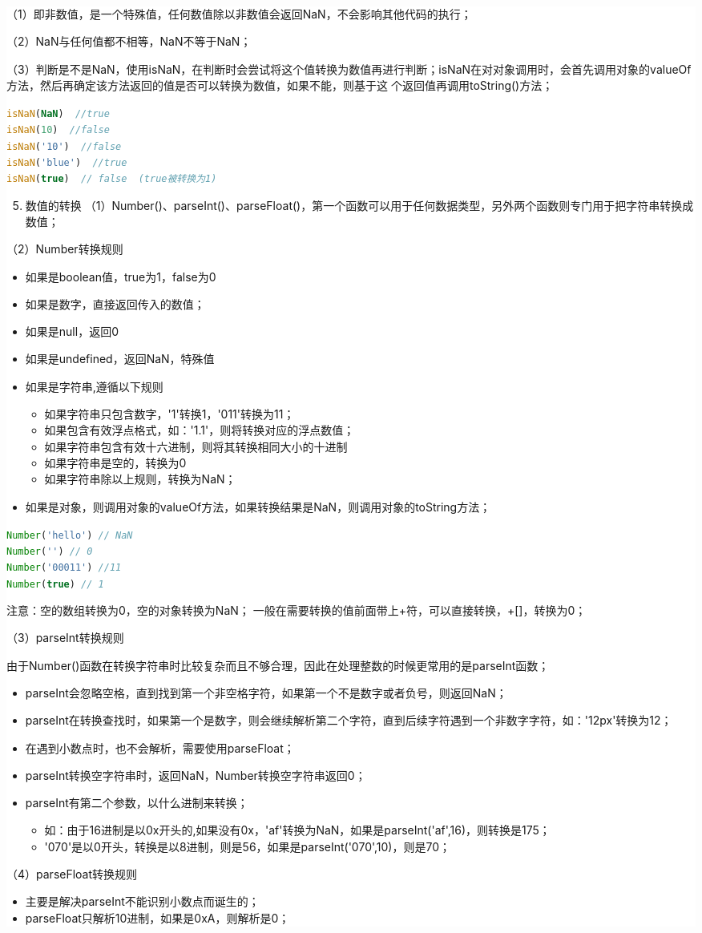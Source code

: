 （1）即非数值，是一个特殊值，任何数值除以非数值会返回NaN，不会影响其他代码的执行；

（2）NaN与任何值都不相等，NaN不等于NaN；

（3）判断是不是NaN，使用isNaN，在判断时会尝试将这个值转换为数值再进行判断；isNaN在对对象调用时，会首先调用对象的valueOf方法，然后再确定该方法返回的值是否可以转换为数值，如果不能，则基于这
个返回值再调用toString()方法；
```js
isNaN(NaN)  //true
isNaN(10)  //false
isNaN('10')  //false
isNaN('blue')  //true
isNaN(true)  // false  (true被转换为1)
```
5. 数值的转换
（1）Number()、parseInt()、parseFloat()，第一个函数可以用于任何数据类型，另外两个函数则专门用于把字符串转换成数值；

（2）Number转换规则

* 如果是boolean值，true为1，false为0
* 如果是数字，直接返回传入的数值；
* 如果是null，返回0
* 如果是undefined，返回NaN，特殊值
* 如果是字符串,遵循以下规则

	* 如果字符串只包含数字，'1'转换1，'011'转换为11；
	* 如果包含有效浮点格式，如：'1.1'，则将转换对应的浮点数值；
	* 如果字符串包含有效十六进制，则将其转换相同大小的十进制
	* 如果字符串是空的，转换为0
	* 如果字符串除以上规则，转换为NaN；
* 如果是对象，则调用对象的valueOf方法，如果转换结果是NaN，则调用对象的toString方法；


```js
Number('hello') // NaN
Number('') // 0
Number('00011') //11
Number(true) // 1
```
注意：空的数组转换为0，空的对象转换为NaN；   一般在需要转换的值前面带上+符，可以直接转换，+[]，转换为0；

（3）parseInt转换规则

由于Number()函数在转换字符串时比较复杂而且不够合理，因此在处理整数的时候更常用的是parseInt函数；
* parseInt会忽略空格，直到找到第一个非空格字符，如果第一个不是数字或者负号，则返回NaN；
* parseInt在转换查找时，如果第一个是数字，则会继续解析第二个字符，直到后续字符遇到一个非数字字符，如：'12px'转换为12；
* 在遇到小数点时，也不会解析，需要使用parseFloat；
* parseInt转换空字符串时，返回NaN，Number转换空字符串返回0；
* parseInt有第二个参数，以什么进制来转换；

	* 如：由于16进制是以0x开头的,如果没有0x，'af'转换为NaN，如果是parseInt('af',16)，则转换是175；
	* '070'是以0开头，转换是以8进制，则是56，如果是parseInt('070',10)，则是70；


（4）parseFloat转换规则
* 主要是解决parseInt不能识别小数点而诞生的；
* parseFloat只解析10进制，如果是0xA，则解析是0；
